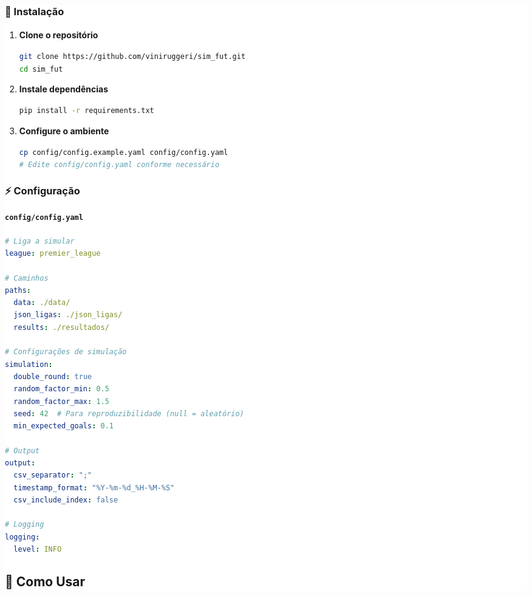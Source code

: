 ### 🔧 Instalação

1. **Clone o repositório**

   ```bash
   git clone https://github.com/viniruggeri/sim_fut.git
   cd sim_fut
   ```

2. **Instale dependências**
   ```bash
   pip install -r requirements.txt
   ```

3. **Configure o ambiente**
   ```bash
   cp config/config.example.yaml config/config.yaml
   # Edite config/config.yaml conforme necessário
   ```

### ⚡ Configuração

#### `config/config.yaml`

```yaml
# Liga a simular
league: premier_league

# Caminhos
paths:
  data: ./data/
  json_ligas: ./json_ligas/
  results: ./resultados/

# Configurações de simulação
simulation:
  double_round: true
  random_factor_min: 0.5
  random_factor_max: 1.5
  seed: 42  # Para reproduzibilidade (null = aleatório)
  min_expected_goals: 0.1

# Output
output:
  csv_separator: ";"
  timestamp_format: "%Y-%m-%d_%H-%M-%S"
  csv_include_index: false

# Logging
logging:
  level: INFO
```

## 🎯 Como Usar
